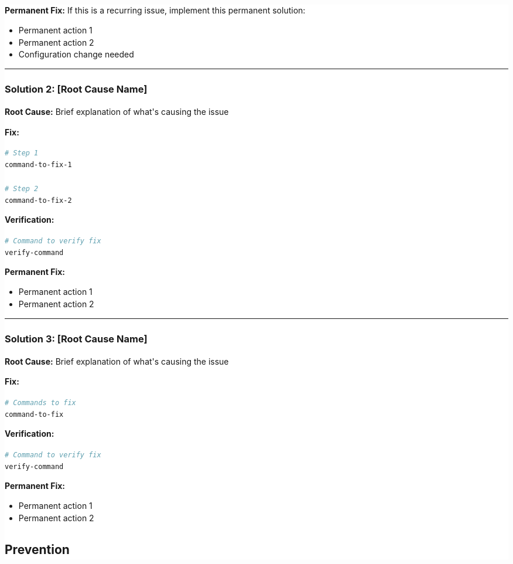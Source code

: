 **Permanent Fix:**
If this is a recurring issue, implement this permanent solution:
- Permanent action 1
- Permanent action 2
- Configuration change needed

---

### Solution 2: [Root Cause Name]

**Root Cause:** Brief explanation of what's causing the issue

**Fix:**
```bash
# Step 1
command-to-fix-1

# Step 2
command-to-fix-2
```

**Verification:**
```bash
# Command to verify fix
verify-command
```

**Permanent Fix:**
- Permanent action 1
- Permanent action 2

---

### Solution 3: [Root Cause Name]

**Root Cause:** Brief explanation of what's causing the issue

**Fix:**
```bash
# Commands to fix
command-to-fix
```

**Verification:**
```bash
# Command to verify fix
verify-command
```

**Permanent Fix:**
- Permanent action 1
- Permanent action 2

## Prevention


